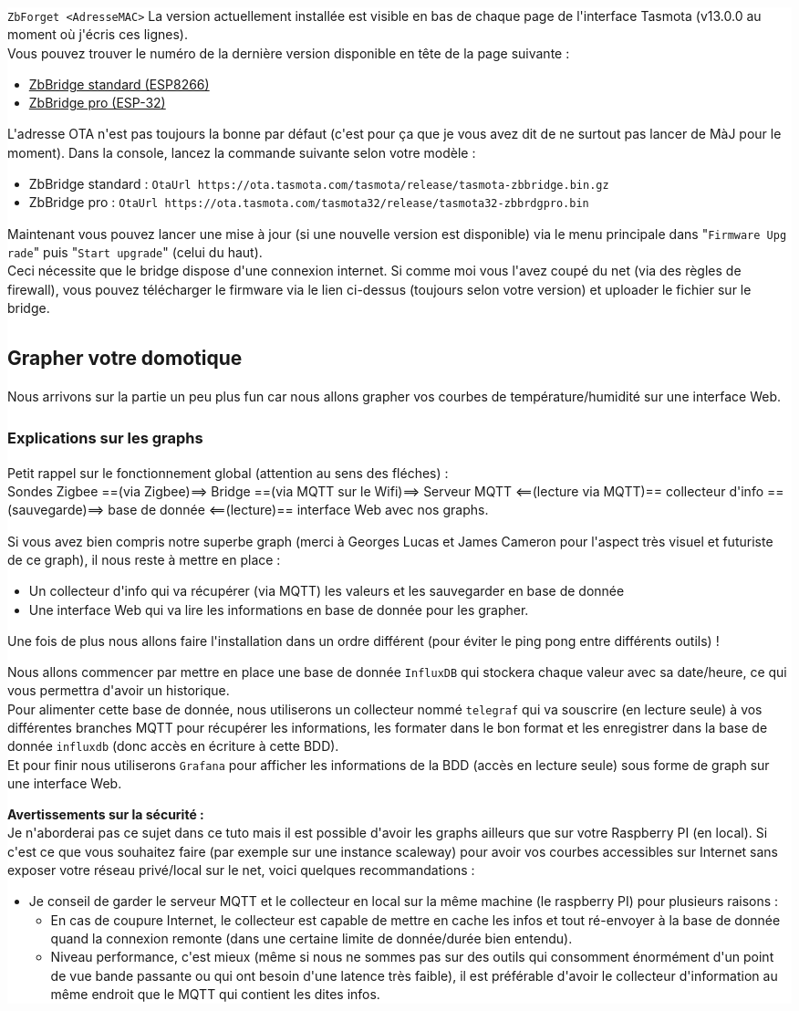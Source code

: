 ```ZbForget <AdresseMAC>```
La version actuellement installée est visible en bas de chaque page de l'interface Tasmota (v13.0.0 au moment où j'écris ces lignes).  
Vous pouvez trouver le numéro de la dernière version disponible en tête de la page suivante :
* [ZbBridge standard (ESP8266)](https://ota.tasmota.com/tasmota/release/)
* [ZbBridge pro (ESP-32)](https://ota.tasmota.com/tasmota32/release/)

L'adresse OTA n'est pas toujours la bonne par défaut (c'est pour ça que je vous avez dit de ne surtout pas lancer de MàJ pour le moment).
Dans la console, lancez la commande suivante selon votre modèle :
* ZbBridge standard : `OtaUrl https://ota.tasmota.com/tasmota/release/tasmota-zbbridge.bin.gz`
* ZbBridge pro : `OtaUrl https://ota.tasmota.com/tasmota32/release/tasmota32-zbbrdgpro.bin`

Maintenant vous pouvez lancer une mise à jour (si une nouvelle version est disponible) via le menu principale dans "`Firmware Upgrade`" puis "`Start upgrade`" (celui du haut).   
Ceci nécessite que le bridge dispose d'une connexion internet. Si comme moi vous l'avez coupé du net (via des règles de firewall), vous pouvez télécharger le firmware via le lien ci-dessus (toujours selon votre version) et uploader le fichier sur le bridge.


## Grapher votre domotique

Nous arrivons sur la partie un peu plus fun car nous allons grapher vos courbes de température/humidité sur une interface Web.

### Explications sur les graphs

Petit rappel sur le fonctionnement global (attention au sens des fléches) :   
Sondes Zigbee ==(via Zigbee)==> Bridge ==(via MQTT sur le Wifi)==> Serveur MQTT <==(lecture via MQTT)== collecteur d'info ==(sauvegarde)==> base de donnée <==(lecture)== interface Web avec nos graphs.

Si vous avez bien compris notre superbe graph (merci à Georges Lucas et James Cameron pour l'aspect très visuel et futuriste de ce graph), il nous reste à mettre en place :
* Un collecteur d'info qui va récupérer (via MQTT) les valeurs et les sauvegarder en base de donnée
* Une interface Web qui va lire les informations en base de donnée pour les grapher.

Une fois de plus nous allons faire l'installation dans un ordre différent (pour éviter le ping pong entre différents outils) !

Nous allons commencer par mettre en place une base de donnée `InfluxDB` qui stockera chaque valeur avec sa date/heure, ce qui vous permettra d'avoir un historique.  
Pour alimenter cette base de donnée, nous utiliserons un collecteur nommé `telegraf` qui va souscrire (en lecture seule) à vos différentes branches MQTT pour récupérer les informations, les formater dans le bon format et les enregistrer dans la base de donnée `influxdb` (donc accès en écriture à cette BDD).  
Et pour finir nous utiliserons `Grafana` pour afficher les informations de la BDD (accès en lecture seule) sous forme de graph sur une interface Web.


**Avertissements sur la sécurité :**  
Je n'aborderai pas ce sujet dans ce tuto mais il est possible d'avoir les graphs ailleurs que sur votre Raspberry PI (en local). Si c'est ce que vous souhaitez faire (par exemple sur une instance scaleway) pour avoir vos courbes accessibles sur Internet sans exposer votre réseau privé/local sur le net, voici quelques recommandations :
* Je conseil de garder le serveur MQTT et le collecteur en local sur la même machine (le raspberry PI) pour plusieurs raisons :
    * En cas de coupure Internet, le collecteur est capable de mettre en cache les infos et tout ré-envoyer à la base de donnée quand la connexion remonte (dans une certaine limite de donnée/durée bien entendu).
    * Niveau performance, c'est mieux (même si nous ne sommes pas sur des outils qui consomment énormément d'un point de vue bande passante ou qui ont besoin d'une latence très faible), il est préférable d'avoir le collecteur d'information au même endroit que le MQTT qui contient les dites infos.
```